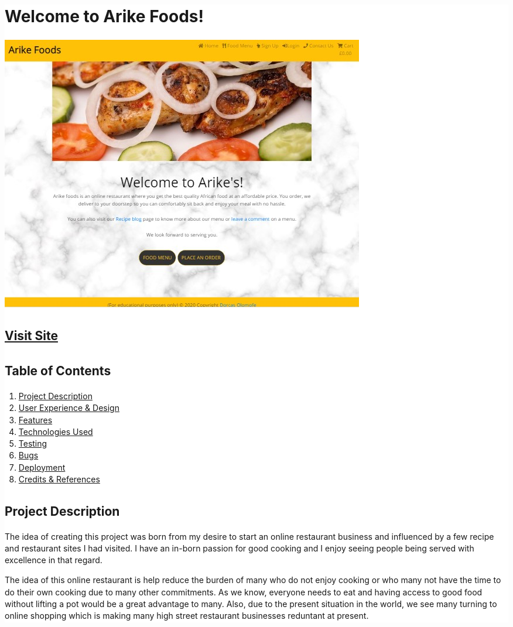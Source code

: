 # Welcome to Arike Foods!

![Page Screenshot](media/arikefoods.jpg)


## [Visit Site](https://ms4-project-arikefoods.herokuapp.com/)

## Table of Contents
1. [Project Description](#description)
2. [User Experience & Design](#ux)
3. [Features](#features)
4. [Technologies Used](#technologies-used)
5. [Testing](#testing)
6. [Bugs](#bugs)
7. [Deployment](#deployment)
8. [Credits & References](#credits--references)


## Project Description
The idea of creating this project was born from my desire to start an online restaurant business and influenced by a few recipe and restaurant sites I had visited. I have an in-born passion for good cooking and I enjoy seeing people being served with excellence in that regard. 

The idea of this online restaurant is help reduce the burden of many who do not enjoy cooking or who many not have the time to do their own cooking due to many other commitments. As we know, everyone needs to eat and having access to good food without lifting a pot would be a great advantage to many. Also, due to the present situation in the world, we see many turning to online shopping which is making many high street restaurant businesses reduntant at present. 
